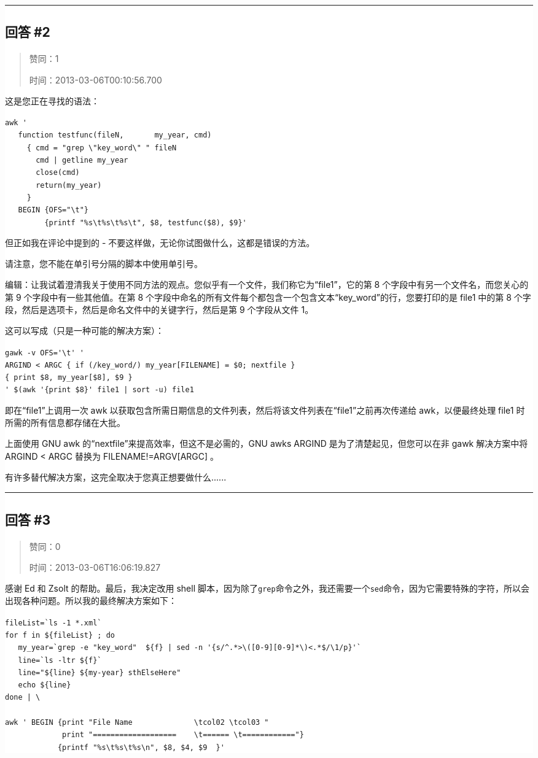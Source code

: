 * * *

## 回答 #2

> 赞同：1
> 
> 时间：2013-03-06T00:10:56.700

这是您正在寻找的语法：

```
awk '
   function testfunc(fileN,       my_year, cmd)
     { cmd = "grep \"key_word\" " fileN
       cmd | getline my_year
       close(cmd)
       return(my_year)
     }
   BEGIN {OFS="\t"}
         {printf "%s\t%s\t%s\t", $8, testfunc($8), $9}' 
```

但正如我在评论中提到的 - 不要这样做，无论你试图做什么，这都是错误的方法。

请注意，您不能在单引号分隔的脚本中使用单引号。

编辑：让我试着澄清我关于使用不同方法的观点。您似乎有一个文件，我们称它为“file1”，它的第 8 个字段中有另一个文件名，而您关心的第 9 个字段中有一些其他值。在第 8 个字段中命名的所有文件每个都包含一个包含文本“key_word”的行，您要打印的是 file1 中的第 8 个字段，然后是选项卡，然后是命名文件中的关键字行，然后是第 9 个字段从文件 1。

这可以写成（只是一种可能的解决方案）：

```
gawk -v OFS='\t' '
ARGIND < ARGC { if (/key_word/) my_year[FILENAME] = $0; nextfile }
{ print $8, my_year[$8], $9 }
' $(awk '{print $8}' file1 | sort -u) file1 
```

即在“file1”上调用一次 awk 以获取包含所需日期信息的文件列表，然后将该文件列表在“file1”之前再次传递给 awk，以便最终处理 file1 时所需的所有信息都存储在大批。

上面使用 GNU awk 的“nextfile”来提高效率，但这不是必需的，GNU awks ARGIND 是为了清楚起见，但您可以在非 gawk 解决方案中将 ARGIND < ARGC 替换为 FILENAME!=ARGV[ARGC] 。

有许多替代解决方案，这完全取决于您真正想要做什么......

* * *

## 回答 #3

> 赞同：0
> 
> 时间：2013-03-06T16:06:19.827

感谢 Ed 和 Zsolt 的帮助。最后，我决定改用 shell 脚本，因为除了`grep`命令之外，我还需要一个`sed`命令，因为它需要特殊的字符，所以会出现各种问题。所以我的最终解决方案如下：

```
fileList=`ls -1 *.xml`
for f in ${fileList} ; do
   my_year=`grep -e "key_word"  ${f} | sed -n '{s/^.*>\([0-9][0-9]*\)<.*$/\1/p}'`
   line=`ls -ltr ${f}`
   line="${line} ${my-year} sthElseHere"
   echo ${line}
done | \

awk ' BEGIN {print "File Name              \tcol02 \tcol03 "
             print "===================    \t====== \t============"}
            {printf "%s\t%s\t%s\n", $8, $4, $9  }' 
```
